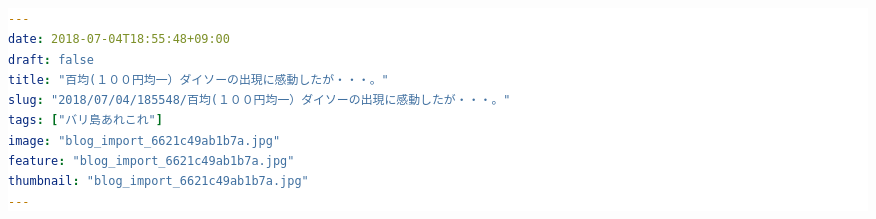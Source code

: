 ```yaml
---
date: 2018-07-04T18:55:48+09:00
draft: false
title: "百均(１００円均一）ダイソーの出現に感動したが・・・。"
slug: "2018/07/04/185548/百均(１００円均一）ダイソーの出現に感動したが・・・。"
tags: ["バリ島あれこれ"]
image: "blog_import_6621c49ab1b7a.jpg"
feature: "blog_import_6621c49ab1b7a.jpg"
thumbnail: "blog_import_6621c49ab1b7a.jpg"
---
```

